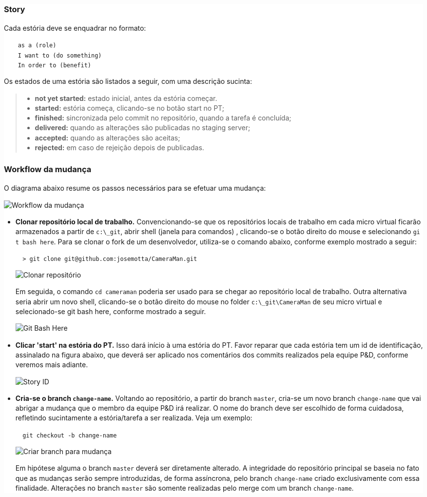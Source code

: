 ### Story

Cada estória deve se enquadrar no formato:

	    as a (role)
	    I want to (do something)
	    In order to (benefit)

Os estados de uma estória são listados a seguir, com uma descrição sucinta:

> - **not yet started:** estado inicial, antes da estória começar.
> - **started:** estória começa, clicando-se no botão start no PT;
> - **finished:** sincronizada pelo commit no repositório, quando a tarefa é concluída;
> - **delivered:** quando as alterações são publicadas no staging server;
> - **accepted:** quando as alterações são aceitas;
> - **rejected:** em caso de rejeição depois de publicadas.

### Workflow da mudança

O diagrama abaixo resume os passos necessários para se efetuar uma mudança:

![Workflow da mudança](http://i.imgur.com/u6pDNDi.png)


- **Clonar repositório local de trabalho.** Convencionando-se que os repositórios locais de trabalho em cada micro virtual ficarão armazenados a partir de `c:\_git`, abrir shell (janela para comandos) , clicando-se o botão direito do mouse e selecionando `git bash here`. Para se clonar o fork de um desenvolvedor, utiliza-se o comando abaixo, conforme exemplo mostrado a seguir:

		> git clone git@github.com:josemotta/CameraMan.git

	![Clonar repositório](http://i.imgur.com/NLBpIGG.png)

	Em seguida, o comando `cd cameraman` poderia ser usado para se chegar ao  repositório local de trabalho. Outra alternativa seria abrir um novo shell, clicando-se o botão direito do mouse no folder `c:\_git\CameraMan` de seu micro virtual e selecionado-se git bash here, conforme mostrado a seguir.

	![Git Bash Here](http://i.imgur.com/oViLBem.png)

- **Clicar 'start' na estória do PT.** Isso dará início à uma estória do PT. Favor reparar que cada estória tem um id de identificação, assinalado na figura abaixo, que deverá ser aplicado nos comentários dos commits realizados pela equipe P&D, conforme veremos mais adiante.

	![Story ID](http://i.imgur.com/LyRM1Ly.png)

- **Cria-se o branch `change-name`.** Voltando ao repositório, a partir do branch `master`, cria-se um novo branch `change-name` que vai abrigar a mudança que o membro da equipe P&D irá realizar. O nome do branch deve ser escolhido de forma cuidadosa, refletindo sucintamente a estória/tarefa a ser realizada. Veja um exemplo:

    	git checkout -b change-name

	![Criar branch para mudança](http://i.imgur.com/HS7glCr.png)

	Em hipótese alguma o branch `master` deverá ser diretamente alterado. A  integridade do repositório principal se baseia no fato que as mudanças serão sempre introduzidas, de forma assíncrona, pelo branch `change-name` criado exclusivamente com essa finalidade. Alterações no branch `master` são somente realizadas pelo merge com um branch `change-name`.
